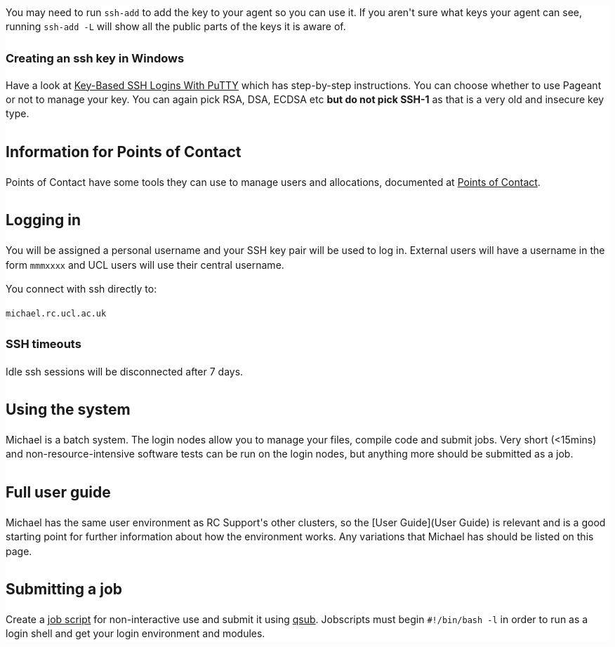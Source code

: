 You may need to run `ssh-add` to add the key to your agent so you can
use it. If you aren't sure what keys your agent can see, running
`ssh-add -L` will show all the public parts of the keys it is aware of.

### Creating an ssh key in Windows

Have a look at [Key-Based SSH Logins With PuTTY](https://www.howtoforge.com/ssh_key_based_logins_putty) which has
step-by-step instructions. You can choose whether to use Pageant or not
to manage your key. You can again pick RSA, DSA, ECDSA etc **but do not
pick SSH-1** as that is a very old and insecure key type.

## Information for Points of Contact

Points of Contact have some tools they can use to manage users and
allocations, documented at [Points of Contact](Points_of_Contact "wikilink").

## Logging in

You will be assigned a personal username and your SSH key pair will be
used to log in. External users will have a username in the form
`mmmxxxx` and UCL users will use their central username.

You connect with ssh directly to:

```
michael.rc.ucl.ac.uk
```

### SSH timeouts

Idle ssh sessions will be disconnected after 7 days.

## Using the system

Michael is a batch system. The login nodes allow you to manage your
files, compile code and submit jobs. Very short (\<15mins) and
non-resource-intensive software tests can be run on the login nodes, but
anything more should be submitted as a job.

## Full user guide

Michael has the same user environment as RC Support's other clusters, so
the [User Guide](User Guide) is relevant and is a
good starting point for further information about how the environment
works. Any variations that Michael has should be listed on this page.

## Submitting a job

Create a [job script](Example_Submission_Scripts) for
non-interactive use and submit it using
[qsub](Batch_Processing). Jobscripts must begin `#!/bin/bash
-l` in order to run as a login shell and get your login environment and
modules.
